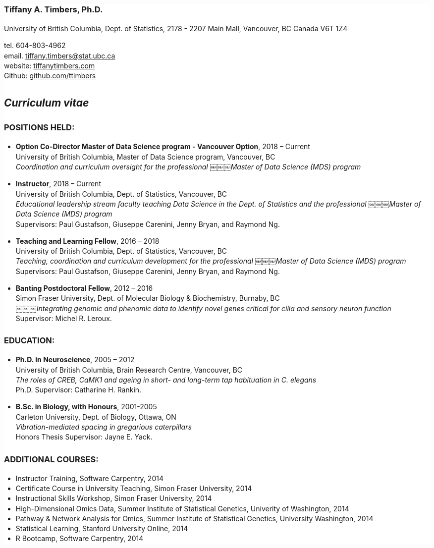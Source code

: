 ### Tiffany A. Timbers, Ph.D.
University of British Columbia, Dept. of Statistics, 2178 - 2207 Main Mall, Vancouver, BC Canada V6T 1Z4 </br>

tel. 604-803-4962 </br>
email. [tiffany.timbers@stat.ubc.ca](mailto:tiffany.timbers@stat.ubc.ca)</br>
website: [tiffanytimbers.com](http://tiffanytimbers.com/)</br>
Github: [github.com/ttimbers](https://github.com/ttimbers)
   
## *Curriculum vitae*

### POSITIONS HELD: 

* **Option Co-Director Master of Data Science program - Vancouver Option**, 2018 – Current</br>
University of British Columbia, Master of Data Science program, Vancouver, BC </br>
*Coordination and curriculum oversight for the professional ￼￼￼Master of Data Science (MDS) program*</br>

* **Instructor**, 2018 – Current</br>
University of British Columbia, Dept. of Statistics, Vancouver, BC</br>
*Educational leadership stream faculty teaching Data Science in the Dept. of Statistics and the professional ￼￼￼Master of Data Science (MDS) program*</br>
Supervisors: Paul Gustafson, Giuseppe Carenini, Jenny Bryan, and Raymond Ng.

* **Teaching and Learning Fellow**, 2016 – 2018</br>
University of British Columbia, Dept. of Statistics, Vancouver, BC</br>
*Teaching, coordination and curriculum development for the professional ￼￼￼Master of Data Science (MDS) program*</br>
Supervisors: Paul Gustafson, Giuseppe Carenini, Jenny Bryan, and Raymond Ng.

* **Banting Postdoctoral Fellow**, 2012 – 2016</br>
Simon Fraser University, Dept. of Molecular Biology & Biochemistry, Burnaby, BC</br>
*￼￼￼Integrating genomic and phenomic data to identify novel genes critical for cilia and sensory neuron function*</br>
Supervisor: Michel R. Leroux.

### EDUCATION:
* **Ph.D. in Neuroscience**, 2005 – 2012  </br>
University of British Columbia, Brain Research Centre, Vancouver, BC</br>
*The roles of CREB, CaMK1 and ageing in short- and long-term tap habituation in C. elegans*</br>
Ph.D. Supervisor: Catharine H. Rankin.

* **B.Sc. in Biology, with Honours**, 2001-2005</br>
Carleton University, Dept. of Biology, Ottawa, ON </br>
*Vibration-mediated spacing in gregarious caterpillars* </br>
Honors Thesis Supervisor: Jayne E. Yack.

### ADDITIONAL COURSES:
* Instructor Training, Software Carpentry, 2014
* Certificate Course in University Teaching, Simon Fraser University, 2014
* Instructional Skills Workshop, Simon Fraser University, 2014
* High-Dimensional Omics Data, Summer Institute of Statistical Genetics, Univerity of Washington, 2014
* Pathway & Network Analysis for Omics, Summer Institute of Statistical Genetics, University Washington, 2014
* Statistical Learning, Stanford University Online, 2014
* R Bootcamp, Software Carpentry, 2014
